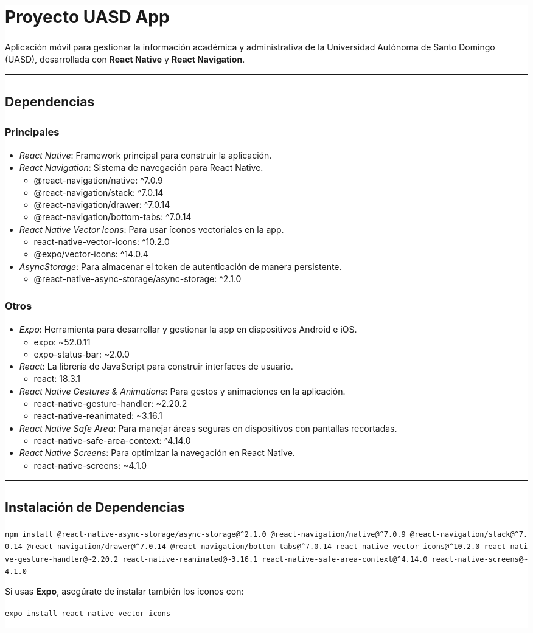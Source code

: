 
# Proyecto UASD App

Aplicación móvil para gestionar la información académica y administrativa de la Universidad Autónoma de Santo Domingo (UASD), desarrollada con **React Native** y **React Navigation**.

---

## Dependencias

### Principales
- *React Native*: Framework principal para construir la aplicación.
- *React Navigation*: Sistema de navegación para React Native.
  - @react-navigation/native: ^7.0.9
  - @react-navigation/stack: ^7.0.14
  - @react-navigation/drawer: ^7.0.14
  - @react-navigation/bottom-tabs: ^7.0.14
- *React Native Vector Icons*: Para usar íconos vectoriales en la app.
  - react-native-vector-icons: ^10.2.0
  - @expo/vector-icons: ^14.0.4
- *AsyncStorage*: Para almacenar el token de autenticación de manera persistente.
  - @react-native-async-storage/async-storage: ^2.1.0

### Otros
- *Expo*: Herramienta para desarrollar y gestionar la app en dispositivos Android e iOS.
  - expo: ~52.0.11
  - expo-status-bar: ~2.0.0
- *React*: La librería de JavaScript para construir interfaces de usuario.
  - react: 18.3.1
- *React Native Gestures & Animations*: Para gestos y animaciones en la aplicación.
  - react-native-gesture-handler: ~2.20.2
  - react-native-reanimated: ~3.16.1
- *React Native Safe Area*: Para manejar áreas seguras en dispositivos con pantallas recortadas.
  - react-native-safe-area-context: ^4.14.0
- *React Native Screens*: Para optimizar la navegación en React Native.
  - react-native-screens: ~4.1.0

---

## Instalación de Dependencias

```bash
npm install @react-native-async-storage/async-storage@^2.1.0 @react-navigation/native@^7.0.9 @react-navigation/stack@^7.0.14 @react-navigation/drawer@^7.0.14 @react-navigation/bottom-tabs@^7.0.14 react-native-vector-icons@^10.2.0 react-native-gesture-handler@~2.20.2 react-native-reanimated@~3.16.1 react-native-safe-area-context@^4.14.0 react-native-screens@~4.1.0
```

Si usas **Expo**, asegúrate de instalar también los iconos con:

```bash
expo install react-native-vector-icons
```

---